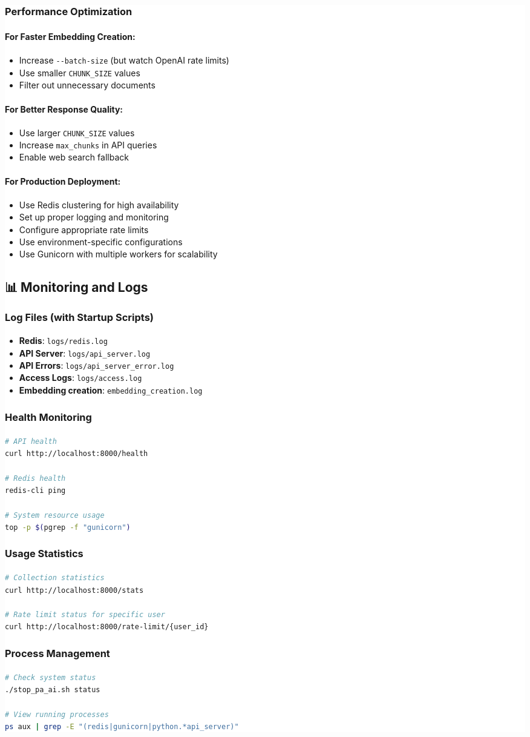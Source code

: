 ### Performance Optimization

#### For Faster Embedding Creation:
- Increase `--batch-size` (but watch OpenAI rate limits)
- Use smaller `CHUNK_SIZE` values
- Filter out unnecessary documents

#### For Better Response Quality:
- Use larger `CHUNK_SIZE` values
- Increase `max_chunks` in API queries
- Enable web search fallback

#### For Production Deployment:
- Use Redis clustering for high availability
- Set up proper logging and monitoring
- Configure appropriate rate limits
- Use environment-specific configurations
- Use Gunicorn with multiple workers for scalability

## 📊 Monitoring and Logs

### Log Files (with Startup Scripts)
- **Redis**: `logs/redis.log`
- **API Server**: `logs/api_server.log`
- **API Errors**: `logs/api_server_error.log`
- **Access Logs**: `logs/access.log`
- **Embedding creation**: `embedding_creation.log`

### Health Monitoring
```bash
# API health
curl http://localhost:8000/health

# Redis health
redis-cli ping

# System resource usage
top -p $(pgrep -f "gunicorn")
```

### Usage Statistics
```bash
# Collection statistics
curl http://localhost:8000/stats

# Rate limit status for specific user
curl http://localhost:8000/rate-limit/{user_id}
```

### Process Management
```bash
# Check system status
./stop_pa_ai.sh status

# View running processes
ps aux | grep -E "(redis|gunicorn|python.*api_server)"
```
